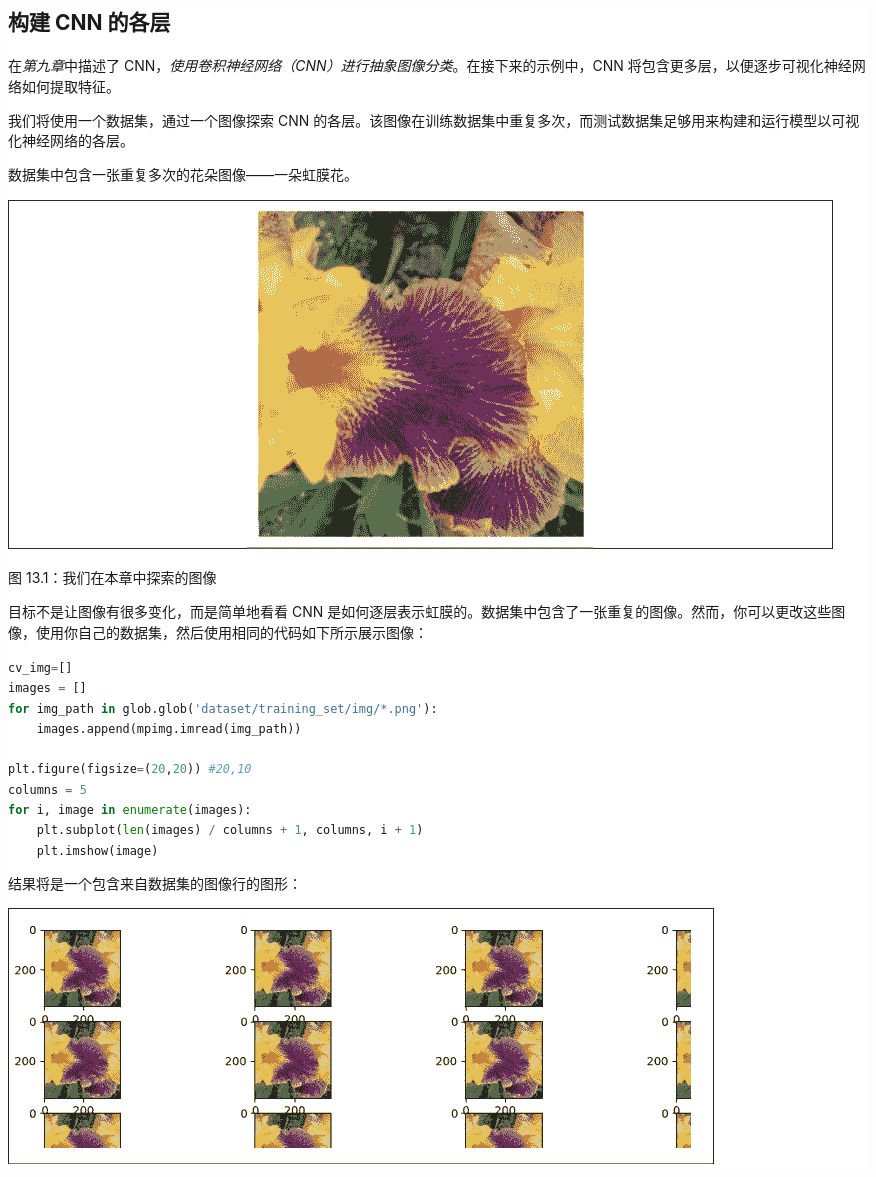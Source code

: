 ## 构建 CNN 的各层

在*第九章*中描述了 CNN，*使用卷积神经网络（CNN）进行抽象图像分类*。在接下来的示例中，CNN 将包含更多层，以便逐步可视化神经网络如何提取特征。

我们将使用一个数据集，通过一个图像探索 CNN 的各层。该图像在训练数据集中重复多次，而测试数据集足够用来构建和运行模型以可视化神经网络的各层。

数据集中包含一张重复多次的花朵图像——一朵虹膜花。

![](img/B15438_13_01.png)

图 13.1：我们在本章中探索的图像

目标不是让图像有很多变化，而是简单地看看 CNN 是如何逐层表示虹膜的。数据集中包含了一张重复的图像。然而，你可以更改这些图像，使用你自己的数据集，然后使用相同的代码如下所示展示图像：

```py
cv_img=[]
images = []
for img_path in glob.glob('dataset/training_set/img/*.png'):
    images.append(mpimg.imread(img_path))

plt.figure(figsize=(20,20)) #20,10
columns = 5
for i, image in enumerate(images):
    plt.subplot(len(images) / columns + 1, columns, i + 1)
    plt.imshow(image) 
```

结果将是一个包含来自数据集的图像行的图形：

![](img/B15438_13_02.png)
